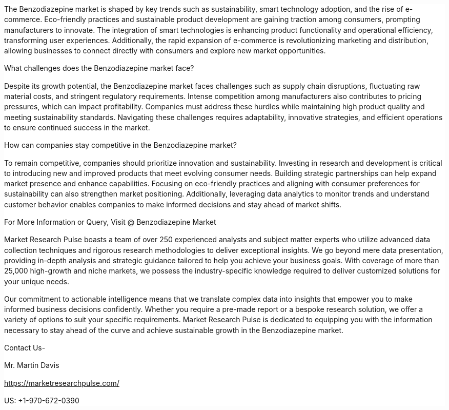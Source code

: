 The Benzodiazepine market is shaped by key trends such as sustainability, smart technology adoption, and the rise of e-commerce. Eco-friendly practices and sustainable product development are gaining traction among consumers, prompting manufacturers to innovate. The integration of smart technologies is enhancing product functionality and operational efficiency, transforming user experiences. Additionally, the rapid expansion of e-commerce is revolutionizing marketing and distribution, allowing businesses to connect directly with consumers and explore new market opportunities.

What challenges does the Benzodiazepine market face?

Despite its growth potential, the Benzodiazepine market faces challenges such as supply chain disruptions, fluctuating raw material costs, and stringent regulatory requirements. Intense competition among manufacturers also contributes to pricing pressures, which can impact profitability. Companies must address these hurdles while maintaining high product quality and meeting sustainability standards. Navigating these challenges requires adaptability, innovative strategies, and efficient operations to ensure continued success in the market.

How can companies stay competitive in the Benzodiazepine market?

To remain competitive, companies should prioritize innovation and sustainability. Investing in research and development is critical to introducing new and improved products that meet evolving consumer needs. Building strategic partnerships can help expand market presence and enhance capabilities. Focusing on eco-friendly practices and aligning with consumer preferences for sustainability can also strengthen market positioning. Additionally, leveraging data analytics to monitor trends and understand customer behavior enables companies to make informed decisions and stay ahead of market shifts.

For More Information or Query, Visit @ Benzodiazepine Market

Market Research Pulse boasts a team of over 250 experienced analysts and subject matter experts who utilize advanced data collection techniques and rigorous research methodologies to deliver exceptional insights. We go beyond mere data presentation, providing in-depth analysis and strategic guidance tailored to help you achieve your business goals. With coverage of more than 25,000 high-growth and niche markets, we possess the industry-specific knowledge required to deliver customized solutions for your unique needs.

Our commitment to actionable intelligence means that we translate complex data into insights that empower you to make informed business decisions confidently. Whether you require a pre-made report or a bespoke research solution, we offer a variety of options to suit your specific requirements. Market Research Pulse is dedicated to equipping you with the information necessary to stay ahead of the curve and achieve sustainable growth in the Benzodiazepine market.

Contact Us-

Mr. Martin Davis

https://marketresearchpulse.com/

US: +1-970-672-0390
